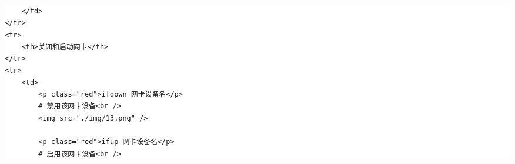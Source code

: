 		</td>
	</tr>
	<tr>
		<th>关闭和启动网卡</th>
	</tr>
	<tr>
		<td>
			<p class="red">ifdown 网卡设备名</p>
			# 禁用该网卡设备<br />
			<img src="./img/13.png" />

			<p class="red">ifup 网卡设备名</p>
			# 启用该网卡设备<br />